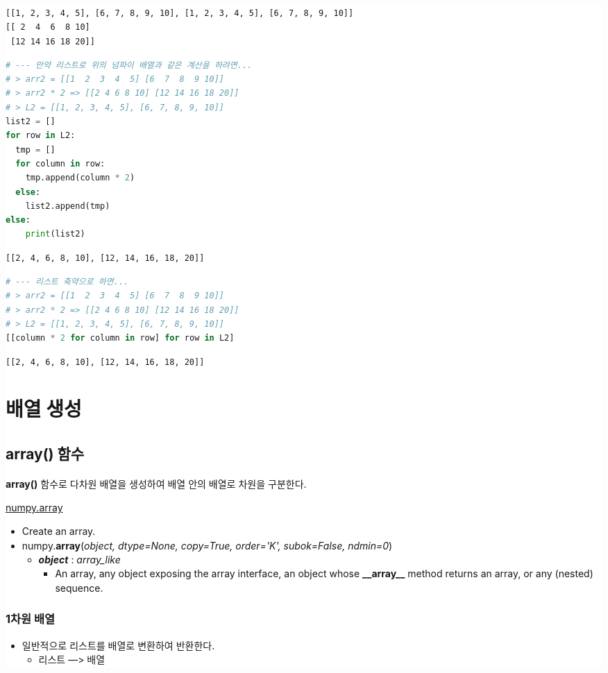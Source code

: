    [[1, 2, 3, 4, 5], [6, 7, 8, 9, 10], [1, 2, 3, 4, 5], [6, 7, 8, 9, 10]]
    [[ 2  4  6  8 10]
     [12 14 16 18 20]]



```python
# --- 만약 리스트로 위의 넘파이 배열과 같은 계산을 하려면...
# > arr2 = [[1  2  3  4  5] [6  7  8  9 10]]
# > arr2 * 2 => [[2 4 6 8 10] [12 14 16 18 20]]
# > L2 = [[1, 2, 3, 4, 5], [6, 7, 8, 9, 10]]
list2 = []
for row in L2:
  tmp = []
  for column in row:
    tmp.append(column * 2)
  else:
    list2.append(tmp)
else:
    print(list2)    
```

    [[2, 4, 6, 8, 10], [12, 14, 16, 18, 20]]



```python
# --- 리스트 축약으로 하면...
# > arr2 = [[1  2  3  4  5] [6  7  8  9 10]]
# > arr2 * 2 => [[2 4 6 8 10] [12 14 16 18 20]]
# > L2 = [[1, 2, 3, 4, 5], [6, 7, 8, 9, 10]]
[[column * 2 for column in row] for row in L2]
```




    [[2, 4, 6, 8, 10], [12, 14, 16, 18, 20]]



# 배열 생성

## array() 함수

**array()** 함수로 다차원 배열을 생성하여 배열 안의 배열로 차원을 구분한다.   

[numpy.array](https://docs.scipy.org/doc/numpy/reference/generated/numpy.array.html?highlight=array#numpy.array)
- Create an array.
- numpy.**array**(*object, dtype=None, copy=True, order='K', subok=False, ndmin=0*)
    - ***object*** : *array_like*
        - An array, any object exposing the array interface, an object whose **\_\_array\_\_** method returns an array, or any (nested) sequence.



### 1차원 배열
- 일반적으로 리스트를 배열로 변환하여 반환한다.
    - 리스트 —> 배열
